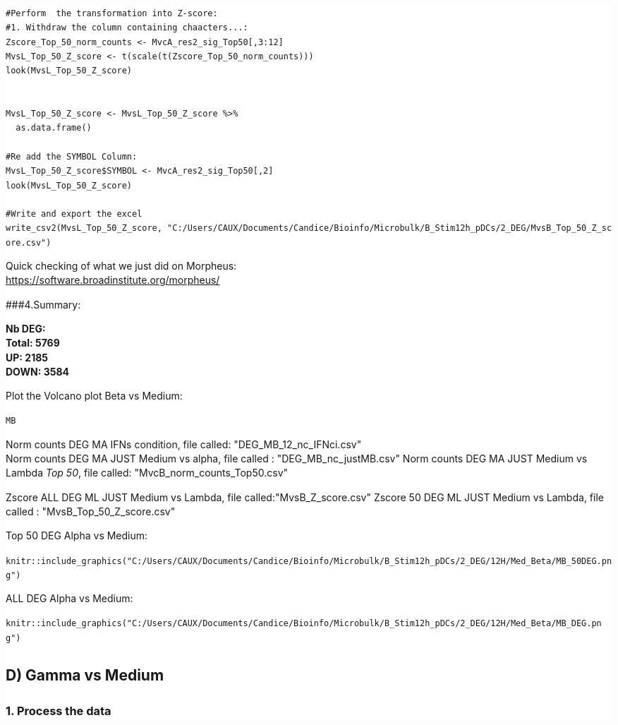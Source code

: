 ```{r}
#Perform  the transformation into Z-score: 
#1. Withdraw the column containing chaacters...: 
Zscore_Top_50_norm_counts <- MvcA_res2_sig_Top50[,3:12]
MvsL_Top_50_Z_score <- t(scale(t(Zscore_Top_50_norm_counts)))
look(MvsL_Top_50_Z_score)


MvsL_Top_50_Z_score <- MvsL_Top_50_Z_score %>%
  as.data.frame()

#Re add the SYMBOL Column: 
MvsL_Top_50_Z_score$SYMBOL <- MvcA_res2_sig_Top50[,2]
look(MvsL_Top_50_Z_score)

#Write and export the excel
write_csv2(MvsL_Top_50_Z_score, "C:/Users/CAUX/Documents/Candice/Bioinfo/Microbulk/B_Stim12h_pDCs/2_DEG/MvsB_Top_50_Z_score.csv")
```

Quick checking of what we just did on Morpheus:  
https://software.broadinstitute.org/morpheus/  

###4.Summary: 

**Nb DEG:**    
**Total: 5769**  
**UP: 2185**  
**DOWN: 3584**  


Plot the Volcano plot Beta vs Medium: 
```{r}
MB
```

Norm counts DEG MA IFNs condition, file called: "DEG_MB_12_nc_IFNci.csv"  
Norm counts DEG MA JUST Medium vs alpha, file called : "DEG_MB_nc_justMB.csv"
Norm counts DEG MA JUST Medium vs Lambda *Top 50*, file called: "MvcB_norm_counts_Top50.csv"

Zscore ALL DEG ML JUST Medium vs Lambda, file called:"MvsB_Z_score.csv"
Zscore 50 DEG ML JUST Medium vs Lambda, file called : "MvsB_Top_50_Z_score.csv"  

Top 50 DEG Alpha vs Medium: 
```{r}
knitr::include_graphics("C:/Users/CAUX/Documents/Candice/Bioinfo/Microbulk/B_Stim12h_pDCs/2_DEG/12H/Med_Beta/MB_50DEG.png")
```

ALL DEG Alpha vs Medium: 
```{r}
knitr::include_graphics("C:/Users/CAUX/Documents/Candice/Bioinfo/Microbulk/B_Stim12h_pDCs/2_DEG/12H/Med_Beta/MB_DEG.png")
```

## D) Gamma vs Medium
### 1. Process the data
